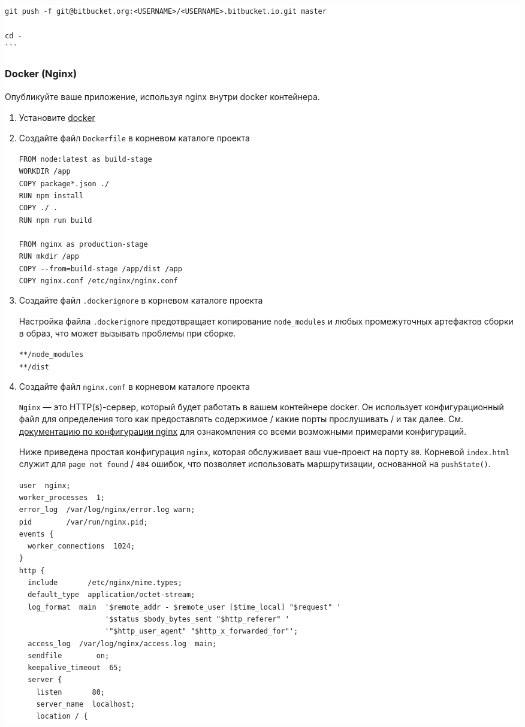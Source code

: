     git push -f git@bitbucket.org:<USERNAME>/<USERNAME>.bitbucket.io.git master

    cd -
    ```

### Docker (Nginx)

Опубликуйте ваше приложение, используя nginx внутри docker контейнера.

1. Установите [docker](https://www.docker.com/get-started)

2. Создайте файл `Dockerfile` в корневом каталоге проекта

    ```docker
    FROM node:latest as build-stage
    WORKDIR /app
    COPY package*.json ./
    RUN npm install
    COPY ./ .
    RUN npm run build

    FROM nginx as production-stage
    RUN mkdir /app
    COPY --from=build-stage /app/dist /app
    COPY nginx.conf /etc/nginx/nginx.conf
    ```

3. Создайте файл `.dockerignore` в корневом каталоге проекта

    Настройка файла `.dockerignore` предотвращает копирование `node_modules` и любых промежуточных артефактов сборки в образ, что может вызывать проблемы при сборке.

    ```
    **/node_modules
    **/dist
    ```

4. Создайте файл `nginx.conf` в корневом каталоге проекта

    `Nginx` — это HTTP(s)-сервер, который будет работать в вашем контейнере docker. Он использует конфигурационный файл для определения того как предоставлять содержимое / какие порты прослушивать / и так далее. См. [документацию по конфигурации nginx](https://www.nginx.com/resources/wiki/start/topics/examples/full/) для ознакомления со всеми возможными примерами конфигураций.

    Ниже приведена простая конфигурация `nginx`, которая обслуживает ваш vue-проект на порту `80`. Корневой `index.html` служит для `page not found` / `404` ошибок, что позволяет использовать маршрутизации, основанной на `pushState()`.

    ```nginx
    user  nginx;
    worker_processes  1;
    error_log  /var/log/nginx/error.log warn;
    pid        /var/run/nginx.pid;
    events {
      worker_connections  1024;
    }
    http {
      include       /etc/nginx/mime.types;
      default_type  application/octet-stream;
      log_format  main  '$remote_addr - $remote_user [$time_local] "$request" '
                        '$status $body_bytes_sent "$http_referer" '
                        '"$http_user_agent" "$http_x_forwarded_for"';
      access_log  /var/log/nginx/access.log  main;
      sendfile        on;
      keepalive_timeout  65;
      server {
        listen       80;
        server_name  localhost;
        location / {
